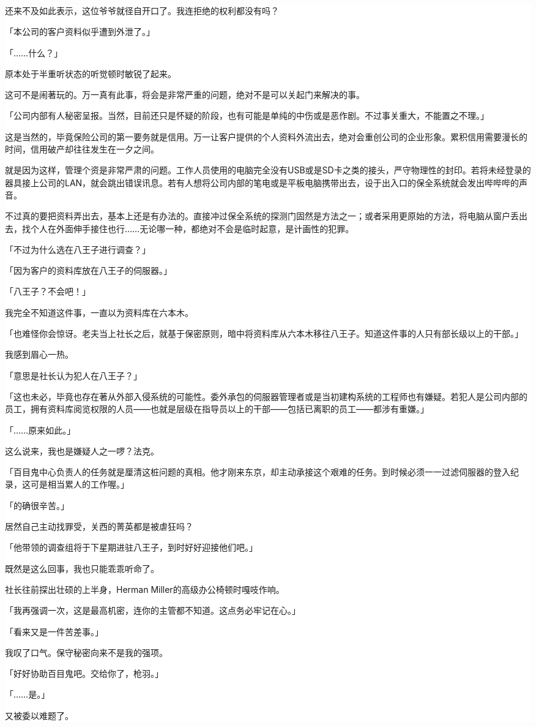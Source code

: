 还来不及如此表示，这位爷爷就径自开口了。我连拒绝的权利都没有吗？

「本公司的客户资料似乎遭到外泄了。」

「……什么？」

原本处于半重听状态的听觉顿时敏锐了起来。

这可不是闹著玩的。万一真有此事，将会是非常严重的问题，绝对不是可以关起门来解决的事。

「公司内部有人秘密呈报。当然，目前还只是怀疑的阶段，也有可能是单纯的中伤或是恶作剧。不过事关重大，不能置之不理。」

这是当然的，毕竟保险公司的第一要务就是信用。万一让客户提供的个人资料外流出去，绝对会重创公司的企业形象。累积信用需要漫长的时间，信用破产却往往发生在一夕之间。

就是因为这样，管理个资是非常严肃的问题。工作人员使用的电脑完全没有USB或是SD卡之类的接头，严守物理性的封印。若将未经登录的器具接上公司的LAN，就会跳出错误讯息。若有人想将公司内部的笔电或是平板电脑携带出去，设于出入口的保全系统就会发出哔哔哔的声音。

不过真的要把资料弄出去，基本上还是有办法的。直接冲过保全系统的探测门固然是方法之一；或者采用更原始的方法，将电脑从窗户丢出去，找个人在外面伸手接住也行……无论哪一种，都绝对不会是临时起意，是计画性的犯罪。

「不过为什么选在八王子进行调查？」

「因为客户的资料库放在八王子的伺服器。」

「八王子？不会吧！」

我完全不知道这件事，一直以为资料库在六本木。

「也难怪你会惊讶。老夫当上社长之后，就基于保密原则，暗中将资料库从六本木移往八王子。知道这件事的人只有部长级以上的干部。」

我感到眉心一热。

「意思是社长认为犯人在八王子？」

「这也未必，毕竟也存在著从外部入侵系统的可能性。委外承包的伺服器管理者或是当初建构系统的工程师也有嫌疑。若犯人是公司内部的员工，拥有资料库阅览权限的人员——也就是层级在指导员以上的干部——包括已离职的员工——都涉有重嫌。」

「……原来如此。」

这么说来，我也是嫌疑人之一啰？法克。

「百目鬼中心负责人的任务就是厘清这桩问题的真相。他才刚来东京，却主动承接这个艰难的任务。到时候必须一一过滤伺服器的登入纪录，这可是相当累人的工作喔。」

「的确很辛苦。」

居然自己主动找罪受，关西的菁英都是被虐狂吗？

「他带领的调查组将于下星期进驻八王子，到时好好迎接他们吧。」

既然是这么回事，我也只能乖乖听命了。

社长往前探出壮硕的上半身，Herman Miller的高级办公椅顿时嘎吱作响。

「我再强调一次，这是最高机密，连你的主管都不知道。这点务必牢记在心。」

「看来又是一件苦差事。」

我叹了口气。保守秘密向来不是我的强项。

「好好协助百目鬼吧。交给你了，枪羽。」

「……是。」

又被委以难题了。
